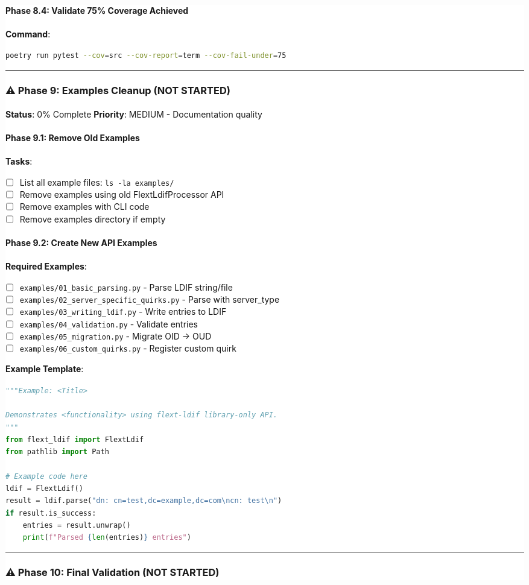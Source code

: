 #### Phase 8.4: Validate 75% Coverage Achieved

**Command**:

```bash
poetry run pytest --cov=src --cov-report=term --cov-fail-under=75
```

---

### ⚠️ Phase 9: Examples Cleanup (NOT STARTED)

**Status**: 0% Complete
**Priority**: MEDIUM - Documentation quality

#### Phase 9.1: Remove Old Examples

**Tasks**:

- [ ] List all example files: `ls -la examples/`
- [ ] Remove examples using old FlextLdifProcessor API
- [ ] Remove examples with CLI code
- [ ] Remove examples directory if empty

#### Phase 9.2: Create New API Examples

**Required Examples**:

- [ ] `examples/01_basic_parsing.py` - Parse LDIF string/file
- [ ] `examples/02_server_specific_quirks.py` - Parse with server_type
- [ ] `examples/03_writing_ldif.py` - Write entries to LDIF
- [ ] `examples/04_validation.py` - Validate entries
- [ ] `examples/05_migration.py` - Migrate OID → OUD
- [ ] `examples/06_custom_quirks.py` - Register custom quirk

**Example Template**:

```python
"""Example: <Title>

Demonstrates <functionality> using flext-ldif library-only API.
"""
from flext_ldif import FlextLdif
from pathlib import Path

# Example code here
ldif = FlextLdif()
result = ldif.parse("dn: cn=test,dc=example,dc=com\ncn: test\n")
if result.is_success:
    entries = result.unwrap()
    print(f"Parsed {len(entries)} entries")
```

---

### ⚠️ Phase 10: Final Validation (NOT STARTED)
